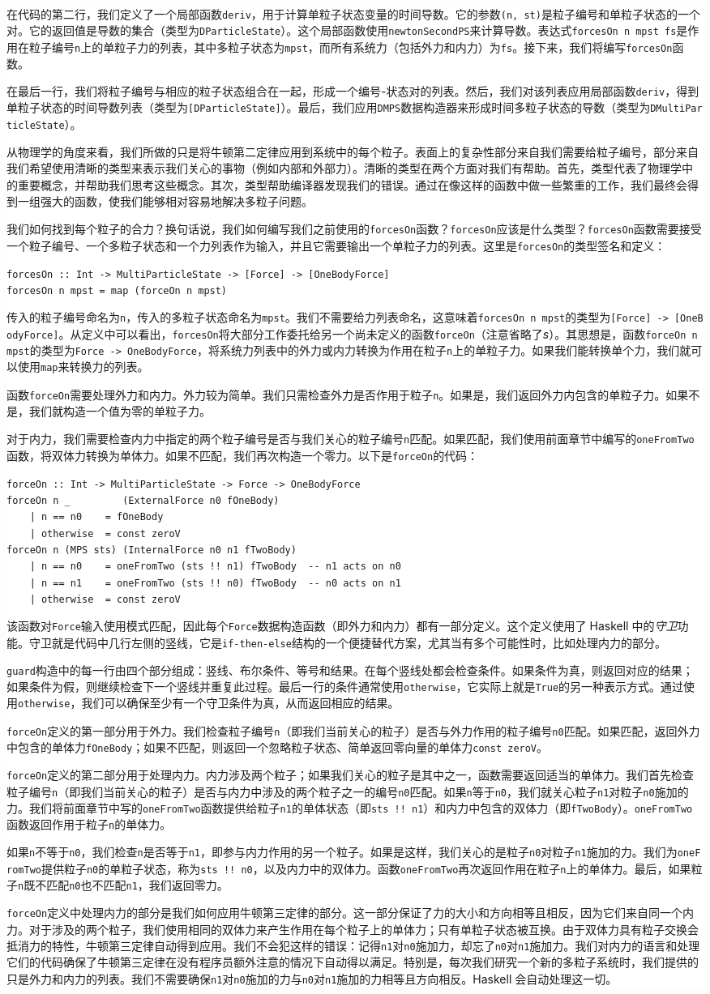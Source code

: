 在代码的第二行，我们定义了一个局部函数`deriv`，用于计算单粒子状态变量的时间导数。它的参数`(n, st)`是粒子编号和单粒子状态的一个对。它的返回值是导数的集合（类型为`DParticleState`）。这个局部函数使用`newtonSecondPS`来计算导数。表达式`forcesOn n mpst fs`是作用在粒子编号`n`上的单粒子力的列表，其中多粒子状态为`mpst`，而所有系统力（包括外力和内力）为`fs`。接下来，我们将编写`forcesOn`函数。

在最后一行，我们将粒子编号与相应的粒子状态组合在一起，形成一个编号-状态对的列表。然后，我们对该列表应用局部函数`deriv`，得到单粒子状态的时间导数列表（类型为`[DParticleState]`）。最后，我们应用`DMPS`数据构造器来形成时间多粒子状态的导数（类型为`DMultiParticleState`）。

从物理学的角度来看，我们所做的只是将牛顿第二定律应用到系统中的每个粒子。表面上的复杂性部分来自我们需要给粒子编号，部分来自我们希望使用清晰的类型来表示我们关心的事物（例如内部和外部力）。清晰的类型在两个方面对我们有帮助。首先，类型代表了物理学中的重要概念，并帮助我们思考这些概念。其次，类型帮助编译器发现我们的错误。通过在像这样的函数中做一些繁重的工作，我们最终会得到一组强大的函数，使我们能够相对容易地解决多粒子问题。

我们如何找到每个粒子的合力？换句话说，我们如何编写我们之前使用的`forcesOn`函数？`forcesOn`应该是什么类型？`forcesOn`函数需要接受一个粒子编号、一个多粒子状态和一个力列表作为输入，并且它需要输出一个单粒子力的列表。这里是`forcesOn`的类型签名和定义：

```
forcesOn :: Int -> MultiParticleState -> [Force] -> [OneBodyForce]
forcesOn n mpst = map (forceOn n mpst)
```

传入的粒子编号命名为`n`，传入的多粒子状态命名为`mpst`。我们不需要给力列表命名，这意味着`forcesOn n mpst`的类型为`[Force] -> [OneBodyForce]`。从定义中可以看出，`forcesOn`将大部分工作委托给另一个尚未定义的函数`forceOn`（注意省略了*s*）。其思想是，函数`forceOn n mpst`的类型为`Force -> OneBodyForce`，将系统力列表中的外力或内力转换为作用在粒子`n`上的单粒子力。如果我们能转换单个力，我们就可以使用`map`来转换力的列表。

函数`forceOn`需要处理外力和内力。外力较为简单。我们只需检查外力是否作用于粒子`n`。如果是，我们返回外力内包含的单粒子力。如果不是，我们就构造一个值为零的单粒子力。

对于内力，我们需要检查内力中指定的两个粒子编号是否与我们关心的粒子编号`n`匹配。如果匹配，我们使用前面章节中编写的`oneFromTwo`函数，将双体力转换为单体力。如果不匹配，我们再次构造一个零力。以下是`forceOn`的代码：

```
forceOn :: Int -> MultiParticleState -> Force -> OneBodyForce
forceOn n _         (ExternalForce n0 fOneBody)
    | n == n0    = fOneBody
    | otherwise  = const zeroV
forceOn n (MPS sts) (InternalForce n0 n1 fTwoBody)
    | n == n0    = oneFromTwo (sts !! n1) fTwoBody  -- n1 acts on n0
    | n == n1    = oneFromTwo (sts !! n0) fTwoBody  -- n0 acts on n1
    | otherwise  = const zeroV
```

该函数对`Force`输入使用模式匹配，因此每个`Force`数据构造函数（即外力和内力）都有一部分定义。这个定义使用了 Haskell 中的*守卫*功能。守卫就是代码中几行左侧的竖线，它是`if-then-else`结构的一个便捷替代方案，尤其当有多个可能性时，比如处理内力的部分。

`guard`构造中的每一行由四个部分组成：竖线、布尔条件、等号和结果。在每个竖线处都会检查条件。如果条件为真，则返回对应的结果；如果条件为假，则继续检查下一个竖线并重复此过程。最后一行的条件通常使用`otherwise`，它实际上就是`True`的另一种表示方式。通过使用`otherwise`，我们可以确保至少有一个守卫条件为真，从而返回相应的结果。

`forceOn`定义的第一部分用于外力。我们检查粒子编号`n`（即我们当前关心的粒子）是否与外力作用的粒子编号`n0`匹配。如果匹配，返回外力中包含的单体力`fOneBody`；如果不匹配，则返回一个忽略粒子状态、简单返回零向量的单体力`const zeroV`。

`forceOn`定义的第二部分用于处理内力。内力涉及两个粒子；如果我们关心的粒子是其中之一，函数需要返回适当的单体力。我们首先检查粒子编号`n`（即我们当前关心的粒子）是否与内力中涉及的两个粒子之一的编号`n0`匹配。如果`n`等于`n0`，我们就关心粒子`n1`对粒子`n0`施加的力。我们将前面章节中写的`oneFromTwo`函数提供给粒子`n1`的单体状态（即`sts !! n1`）和内力中包含的双体力（即`fTwoBody`）。`oneFromTwo`函数返回作用于粒子`n`的单体力。

如果`n`不等于`n0`，我们检查`n`是否等于`n1`，即参与内力作用的另一个粒子。如果是这样，我们关心的是粒子`n0`对粒子`n1`施加的力。我们为`oneFromTwo`提供粒子`n0`的单粒子状态，称为`sts !! n0`，以及内力中的双体力。函数`oneFromTwo`再次返回作用在粒子`n`上的单体力。最后，如果粒子`n`既不匹配`n0`也不匹配`n1`，我们返回零力。

`forceOn`定义中处理内力的部分是我们如何应用牛顿第三定律的部分。这一部分保证了力的大小和方向相等且相反，因为它们来自同一个内力。对于涉及的两个粒子，我们使用相同的双体力来产生作用在每个粒子上的单体力；只有单粒子状态被互换。由于双体力具有粒子交换会抵消力的特性，牛顿第三定律自动得到应用。我们不会犯这样的错误：记得`n1`对`n0`施加力，却忘了`n0`对`n1`施加力。我们对内力的语言和处理它们的代码确保了牛顿第三定律在没有程序员额外注意的情况下自动得以满足。特别是，每次我们研究一个新的多粒子系统时，我们提供的只是外力和内力的列表。我们不需要确保`n1`对`n0`施加的力与`n0`对`n1`施加的力相等且方向相反。Haskell 会自动处理这一切。
